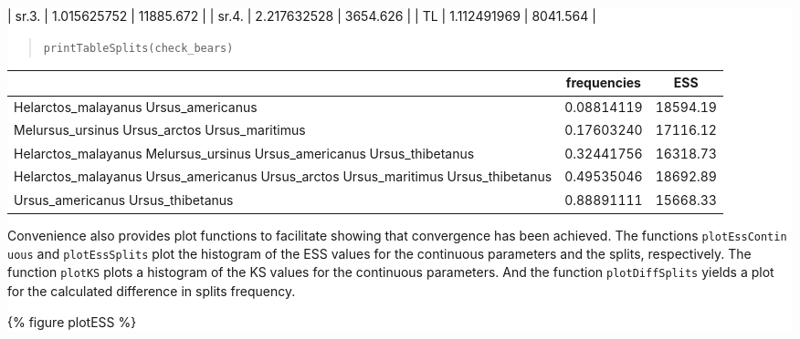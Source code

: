 | sr.3.  |  1.015625752  |  11885.672 |
| sr.4.  |  2.217632528  |  3654.626  |
| TL     |  1.112491969  |  8041.564  |


> `printTableSplits(check_bears)` <br />

|                                                                                   |     frequencies   |    ESS    |
| :---                                                                              |     :----:        |    :---:  |
|Helarctos_malayanus Ursus_americanus                                               |    0.08814119     | 18594.19  |
|Melursus_ursinus Ursus_arctos Ursus_maritimus                                      |    0.17603240     | 17116.12  |
|Helarctos_malayanus Melursus_ursinus Ursus_americanus Ursus_thibetanus             |    0.32441756     | 16318.73  |
|Helarctos_malayanus Ursus_americanus Ursus_arctos Ursus_maritimus Ursus_thibetanus |    0.49535046     | 18692.89  |
|Ursus_americanus Ursus_thibetanus                                                  |    0.88891111     | 15668.33  |


Convenience also provides plot functions to facilitate showing that convergence has been achieved.
The functions `plotEssContinuous` and `plotEssSplits` plot the histogram of the ESS values for the continuous parameters and  the splits, respectively.
The function `plotKS` plots a histogram of the KS values for the continuous parameters.
And the function `plotDiffSplits` yields a plot for the calculated difference in splits frequency.


{% figure plotESS %}